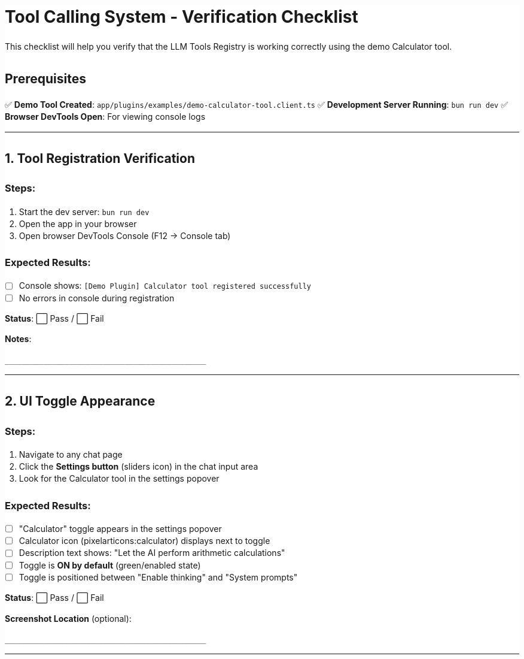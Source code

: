 # Tool Calling System - Verification Checklist

This checklist will help you verify that the LLM Tools Registry is working correctly using the demo Calculator tool.

## Prerequisites

✅ **Demo Tool Created**: `app/plugins/examples/demo-calculator-tool.client.ts`
✅ **Development Server Running**: `bun run dev`
✅ **Browser DevTools Open**: For viewing console logs

---

## 1. Tool Registration Verification

### Steps:
1. Start the dev server: `bun run dev`
2. Open the app in your browser
3. Open browser DevTools Console (F12 → Console tab)

### Expected Results:
- [ ] Console shows: `[Demo Plugin] Calculator tool registered successfully`
- [ ] No errors in console during registration

**Status**: ⬜ Pass / ⬜ Fail

**Notes**:
```
_______________________________________________
```

---

## 2. UI Toggle Appearance

### Steps:
1. Navigate to any chat page
2. Click the **Settings button** (sliders icon) in the chat input area
3. Look for the Calculator tool in the settings popover

### Expected Results:
- [ ] "Calculator" toggle appears in the settings popover
- [ ] Calculator icon (pixelarticons:calculator) displays next to toggle
- [ ] Description text shows: "Let the AI perform arithmetic calculations"
- [ ] Toggle is **ON by default** (green/enabled state)
- [ ] Toggle is positioned between "Enable thinking" and "System prompts"

**Status**: ⬜ Pass / ⬜ Fail

**Screenshot Location** (optional):
```
_______________________________________________
```

---